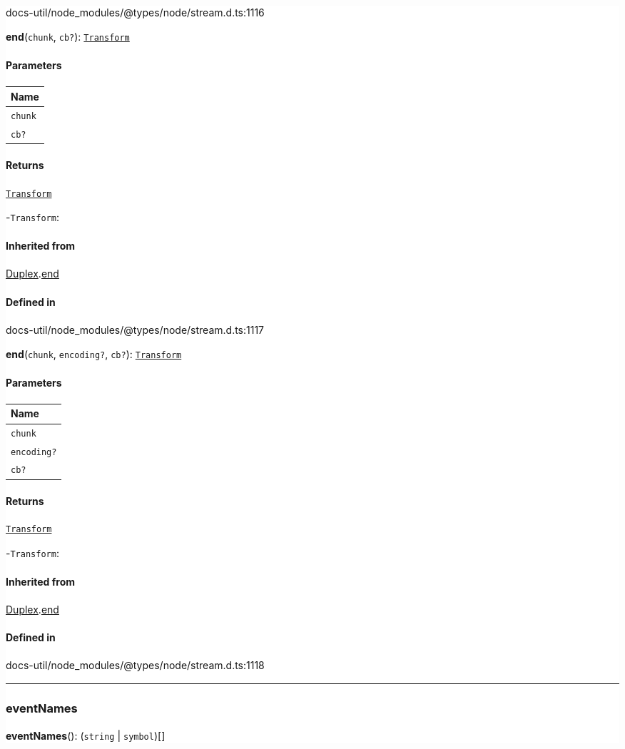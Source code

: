 docs-util/node_modules/@types/node/stream.d.ts:1116

**end**(`chunk`, `cb?`): [`Transform`](internal.Transform.md)

#### Parameters

| Name |
| :------ |
| `chunk` | `any` |
| `cb?` | () => `void` |

#### Returns

[`Transform`](internal.Transform.md)

-`Transform`: 

#### Inherited from

[Duplex](../../classes/Duplex.md).[end](../../classes/Duplex.md#end)

#### Defined in

docs-util/node_modules/@types/node/stream.d.ts:1117

**end**(`chunk`, `encoding?`, `cb?`): [`Transform`](internal.Transform.md)

#### Parameters

| Name |
| :------ |
| `chunk` | `any` |
| `encoding?` | [`BufferEncoding`](../../types/BufferEncoding.md) |
| `cb?` | () => `void` |

#### Returns

[`Transform`](internal.Transform.md)

-`Transform`: 

#### Inherited from

[Duplex](../../classes/Duplex.md).[end](../../classes/Duplex.md#end)

#### Defined in

docs-util/node_modules/@types/node/stream.d.ts:1118

___

### eventNames

**eventNames**(): (`string` \| `symbol`)[]
